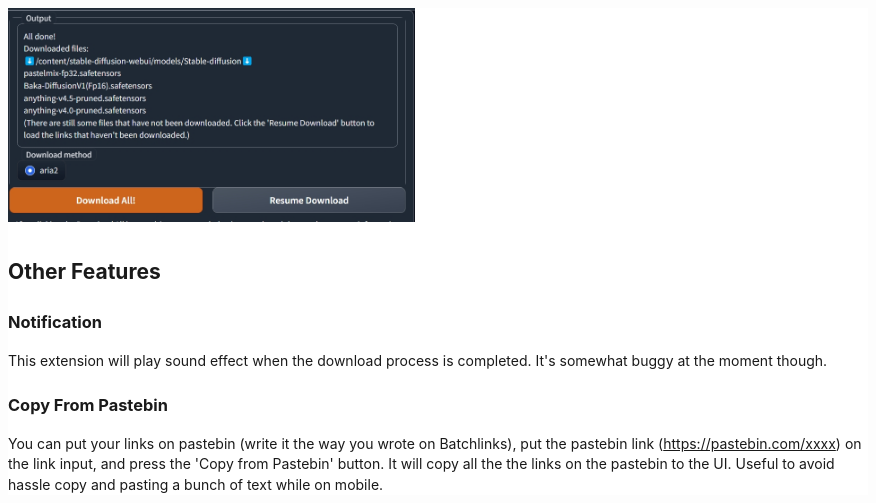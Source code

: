 <img src="images/gradiooff2.jpg" alt="off" width="407"><br/>

## Other Features

### Notification

This extension will play sound effect when the download process is completed. It's somewhat buggy at the moment though.

### Copy From Pastebin

You can put your links on pastebin (write it the way you wrote on Batchlinks), put the pastebin link (https://pastebin.com/xxxx) on the link input, and press the 'Copy from Pastebin' button. It will copy all the the links on the pastebin to the UI. Useful to avoid hassle copy and pasting a bunch of text while on mobile.<br/>